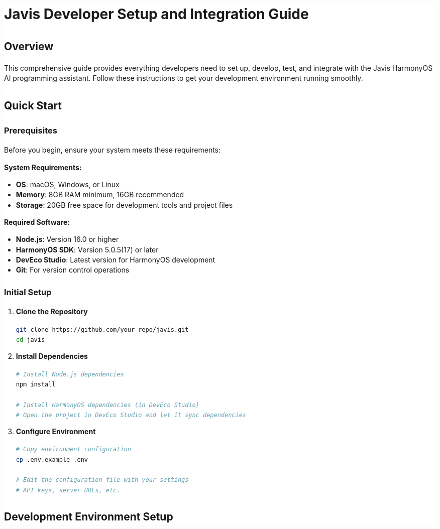 # Javis Developer Setup and Integration Guide

## Overview

This comprehensive guide provides everything developers need to set up, develop, test, and integrate with the Javis HarmonyOS AI programming assistant. Follow these instructions to get your development environment running smoothly.

## Quick Start

### Prerequisites

Before you begin, ensure your system meets these requirements:

**System Requirements:**
- **OS**: macOS, Windows, or Linux
- **Memory**: 8GB RAM minimum, 16GB recommended
- **Storage**: 20GB free space for development tools and project files

**Required Software:**
- **Node.js**: Version 16.0 or higher
- **HarmonyOS SDK**: Version 5.0.5(17) or later
- **DevEco Studio**: Latest version for HarmonyOS development
- **Git**: For version control operations

### Initial Setup

1. **Clone the Repository**
   ```bash
   git clone https://github.com/your-repo/javis.git
   cd javis
   ```

2. **Install Dependencies**
   ```bash
   # Install Node.js dependencies
   npm install

   # Install HarmonyOS dependencies (in DevEco Studio)
   # Open the project in DevEco Studio and let it sync dependencies
   ```

3. **Configure Environment**
   ```bash
   # Copy environment configuration
   cp .env.example .env

   # Edit the configuration file with your settings
   # API keys, server URLs, etc.
   ```

## Development Environment Setup

